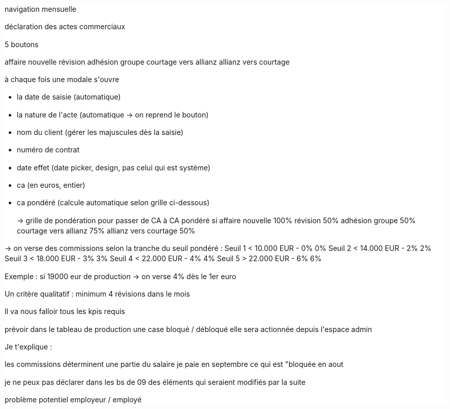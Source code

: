 navigation mensuelle

déclaration des actes commerciaux


5 boutons

affaire nouvelle
révision
adhésion groupe
courtage vers allianz
allianz vers courtage

à chaque fois une modale s'ouvre 
* la date de saisie (automatique)
* la nature de l'acte (automatique -> on reprend le bouton)
* nom du client (gérer les majuscules dès la saisie)
* numéro de contrat
* date effet (date picker, design, pas celui qui est système)
* ca (en euros, entier)
* ca pondéré (calcule automatique selon grille ci-dessous)


  -> grille de pondération pour passer de CA à CA pondéré
    si affaire nouvelle 100%
    révision 50%
    adhésion groupe 50%
    courtage vers allianz 75%
    allianz vers courtage 50%


-> on  verse des commissions selon la tranche du seuil pondéré :
Seuil 1	< 10.000 EUR - 0%	0%
Seuil 2	< 14.000 EUR - 2%	2%
Seuil 3	< 18.000 EUR - 3%	3%
Seuil 4	< 22.000 EUR - 4%	4%
Seuil 5	> 22.000 EUR - 6%	6%

Exemple : si 19000 eur de production -> on verse 4% dès le 1er euro

Un critère qualitatif : minimum 4 révisions dans le mois

Il va nous falloir tous les kpis requis

prévoir dans le tableau de production une case bloqué / débloqué
elle sera actionnée depuis l'espace admin

Je t'explique : 

les commissions déterminent une partie du salaire
je paie en septembre ce qui est "bloquée en aout

je ne peux pas déclarer dans les bs de 09 des éléments qui seraient modifiés par la suite

problème potentiel employeur / employé




